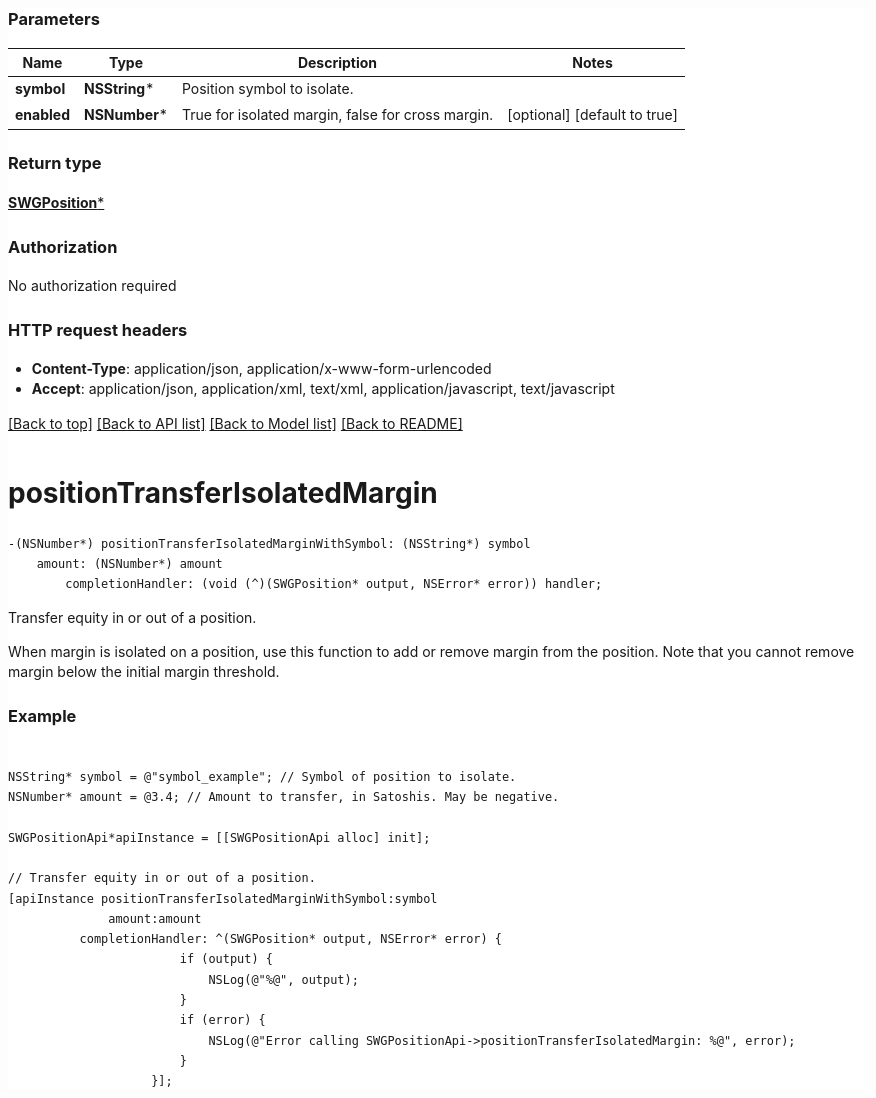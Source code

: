 ### Parameters

Name | Type | Description  | Notes
------------- | ------------- | ------------- | -------------
 **symbol** | **NSString***| Position symbol to isolate. | 
 **enabled** | **NSNumber***| True for isolated margin, false for cross margin. | [optional] [default to true]

### Return type

[**SWGPosition***](SWGPosition.md)

### Authorization

No authorization required

### HTTP request headers

 - **Content-Type**: application/json, application/x-www-form-urlencoded
 - **Accept**: application/json, application/xml, text/xml, application/javascript, text/javascript

[[Back to top]](#) [[Back to API list]](../README.md#documentation-for-api-endpoints) [[Back to Model list]](../README.md#documentation-for-models) [[Back to README]](../README.md)

# **positionTransferIsolatedMargin**
```objc
-(NSNumber*) positionTransferIsolatedMarginWithSymbol: (NSString*) symbol
    amount: (NSNumber*) amount
        completionHandler: (void (^)(SWGPosition* output, NSError* error)) handler;
```

Transfer equity in or out of a position.

When margin is isolated on a position, use this function to add or remove margin from the position. Note that you cannot remove margin below the initial margin threshold.

### Example 
```objc

NSString* symbol = @"symbol_example"; // Symbol of position to isolate.
NSNumber* amount = @3.4; // Amount to transfer, in Satoshis. May be negative.

SWGPositionApi*apiInstance = [[SWGPositionApi alloc] init];

// Transfer equity in or out of a position.
[apiInstance positionTransferIsolatedMarginWithSymbol:symbol
              amount:amount
          completionHandler: ^(SWGPosition* output, NSError* error) {
                        if (output) {
                            NSLog(@"%@", output);
                        }
                        if (error) {
                            NSLog(@"Error calling SWGPositionApi->positionTransferIsolatedMargin: %@", error);
                        }
                    }];
```

